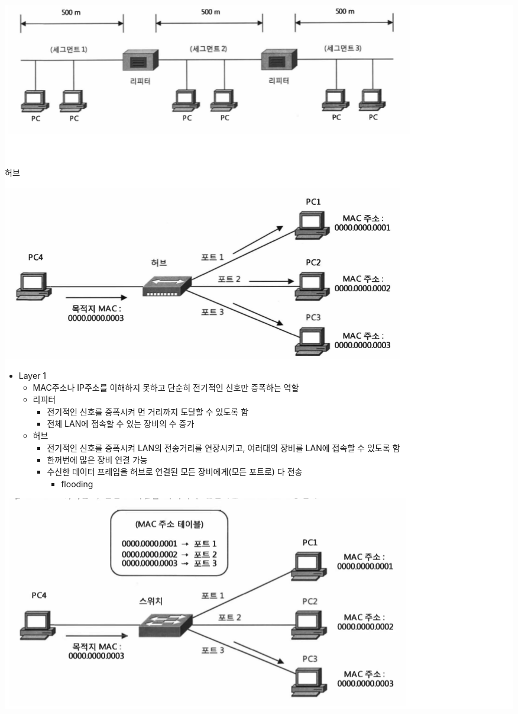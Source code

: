 ![](./images/ch1/repeater.png)

허브

![](./images/ch1/hub.png)

- Layer 1
  - MAC주소나 IP주소를 이해하지 못하고 단순히 전기적인 신호만 증폭하는 역할
  - 리피터
    - 전기적인 신호를 증폭시켜 먼 거리까지 도달할 수 있도록 함
    - 전체 LAN에 접속할 수 있는 장비의 수 증가
  - 허브
    - 전기적인 신호를 증폭시켜 LAN의 전송거리를 연장시키고, 여러대의 장비를 LAN에 접속할 수 있도록 함
    - 한꺼번에 많은 장비 연결 가능
    - 수신한 데이터 프레임을 허브로 연결된 모든 장비에게(모든 포트로) 다 전송
      - flooding

![](./images/ch1/switch.png)
